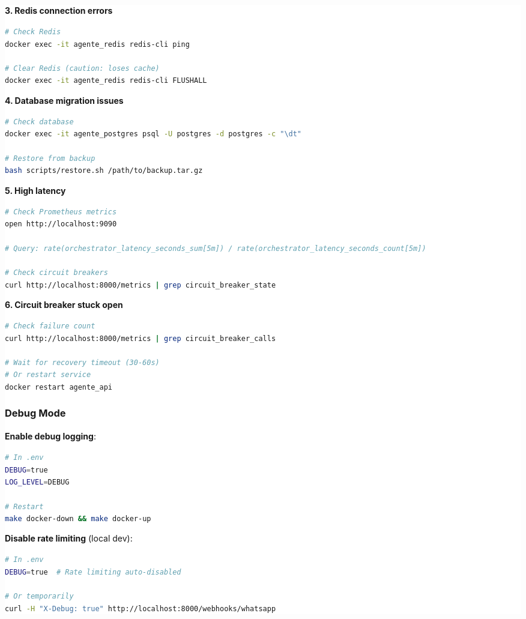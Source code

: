 **3. Redis connection errors**
```bash
# Check Redis
docker exec -it agente_redis redis-cli ping

# Clear Redis (caution: loses cache)
docker exec -it agente_redis redis-cli FLUSHALL
```

**4. Database migration issues**
```bash
# Check database
docker exec -it agente_postgres psql -U postgres -d postgres -c "\dt"

# Restore from backup
bash scripts/restore.sh /path/to/backup.tar.gz
```

**5. High latency**
```bash
# Check Prometheus metrics
open http://localhost:9090

# Query: rate(orchestrator_latency_seconds_sum[5m]) / rate(orchestrator_latency_seconds_count[5m])

# Check circuit breakers
curl http://localhost:8000/metrics | grep circuit_breaker_state
```

**6. Circuit breaker stuck open**
```bash
# Check failure count
curl http://localhost:8000/metrics | grep circuit_breaker_calls

# Wait for recovery timeout (30-60s)
# Or restart service
docker restart agente_api
```

### Debug Mode

**Enable debug logging**:
```bash
# In .env
DEBUG=true
LOG_LEVEL=DEBUG

# Restart
make docker-down && make docker-up
```

**Disable rate limiting** (local dev):
```bash
# In .env
DEBUG=true  # Rate limiting auto-disabled

# Or temporarily
curl -H "X-Debug: true" http://localhost:8000/webhooks/whatsapp
```
